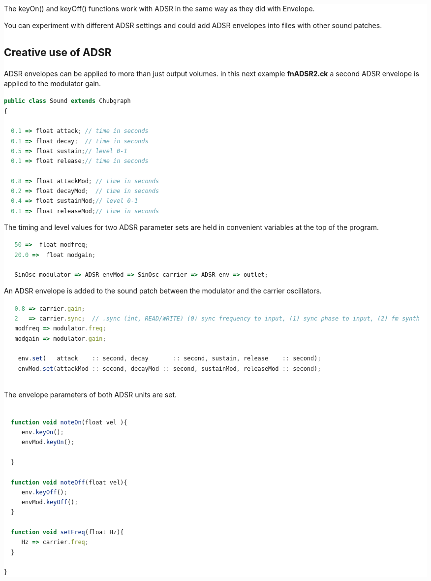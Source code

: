  The keyOn() and keyOff() functions work with ADSR in the same way as they did with Envelope.

 You can experiment with different ADSR settings and could add ADSR envelopes into files with other sound patches.

 ## Creative use of ADSR

 ADSR envelopes can be applied to more than just output volumes. in this next example **fnADSR2.ck** a second ADSR envelope is applied to the modulator gain.

 ```javascript
 public class Sound extends Chubgraph
{

   0.1 => float attack; // time in seconds
   0.1 => float decay;  // time in seconds
   0.5 => float sustain;// level 0-1
   0.1 => float release;// time in seconds

   0.8 => float attackMod; // time in seconds
   0.2 => float decayMod;  // time in seconds
   0.4 => float sustainMod;// level 0-1
   0.1 => float releaseMod;// time in seconds
```
The timing and level values for two ADSR parameter sets are held in convenient variables at the top of the program.

```javascript
   50 =>  float modfreq;
   20.0 =>  float modgain;

   SinOsc modulator => ADSR envMod => SinOsc carrier => ADSR env => outlet;
```
An ADSR envelope is added to the sound patch between the modulator and the carrier oscillators.

```javascript
   0.8 => carrier.gain;
   2   => carrier.sync;  // .sync (int, READ/WRITE) (0) sync frequency to input, (1) sync phase to input, (2) fm synth     
   modfreq => modulator.freq;  
   modgain => modulator.gain;

    env.set(   attack    :: second, decay       :: second, sustain, release    :: second);
    envMod.set(attackMod :: second, decayMod :: second, sustainMod, releaseMod :: second);
 
 ```
The envelope parameters of both ADSR units are set.

 ```javascript

   function void noteOn(float vel ){  
      env.keyOn();
      envMod.keyOn();

   }

   function void noteOff(float vel){
      env.keyOff();
      envMod.keyOff();   
   }
   
   function void setFreq(float Hz){
      Hz => carrier.freq;
   }
   
}
 ```